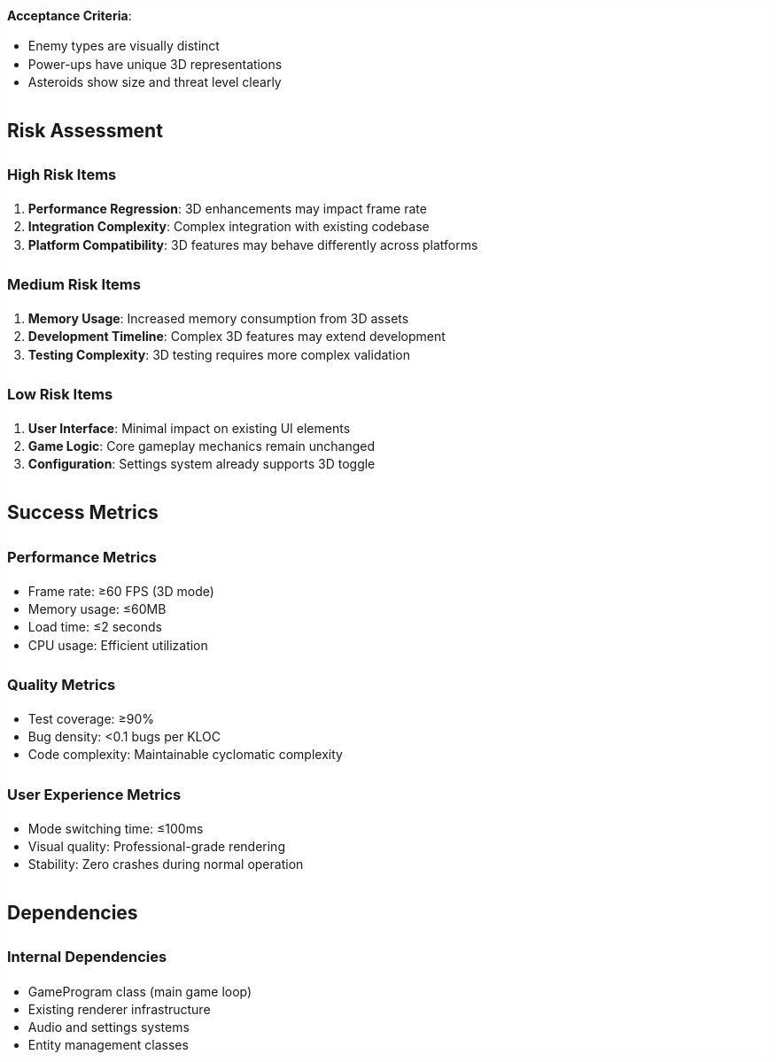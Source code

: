 **Acceptance Criteria**:
- Enemy types are visually distinct
- Power-ups have unique 3D representations
- Asteroids show size and threat level clearly

## Risk Assessment

### High Risk Items
1. **Performance Regression**: 3D enhancements may impact frame rate
2. **Integration Complexity**: Complex integration with existing codebase
3. **Platform Compatibility**: 3D features may behave differently across platforms

### Medium Risk Items
1. **Memory Usage**: Increased memory consumption from 3D assets
2. **Development Timeline**: Complex 3D features may extend development
3. **Testing Complexity**: 3D testing requires more complex validation

### Low Risk Items
1. **User Interface**: Minimal impact on existing UI elements
2. **Game Logic**: Core gameplay mechanics remain unchanged
3. **Configuration**: Settings system already supports 3D toggle

## Success Metrics

### Performance Metrics
- Frame rate: ≥60 FPS (3D mode)
- Memory usage: ≤60MB
- Load time: ≤2 seconds
- CPU usage: Efficient utilization

### Quality Metrics
- Test coverage: ≥90%
- Bug density: <0.1 bugs per KLOC
- Code complexity: Maintainable cyclomatic complexity

### User Experience Metrics
- Mode switching time: ≤100ms
- Visual quality: Professional-grade rendering
- Stability: Zero crashes during normal operation

## Dependencies

### Internal Dependencies
- GameProgram class (main game loop)
- Existing renderer infrastructure
- Audio and settings systems
- Entity management classes
